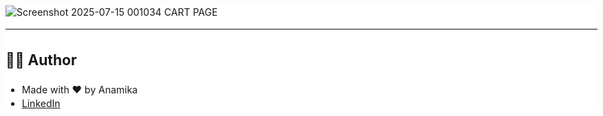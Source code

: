 <img width="1919" height="972" alt="Screenshot 2025-07-15 001034" src="https://github.com/user-attachments/assets/e963904c-7da6-46ec-ae85-cf35464c93a4" />
CART PAGE
 
---

## 🧑‍💻 Author

- Made with ❤️ by Anamika 
- [LinkedIn](https://www.linkedin.com/in/anamika-rao-2a9b302a7)
